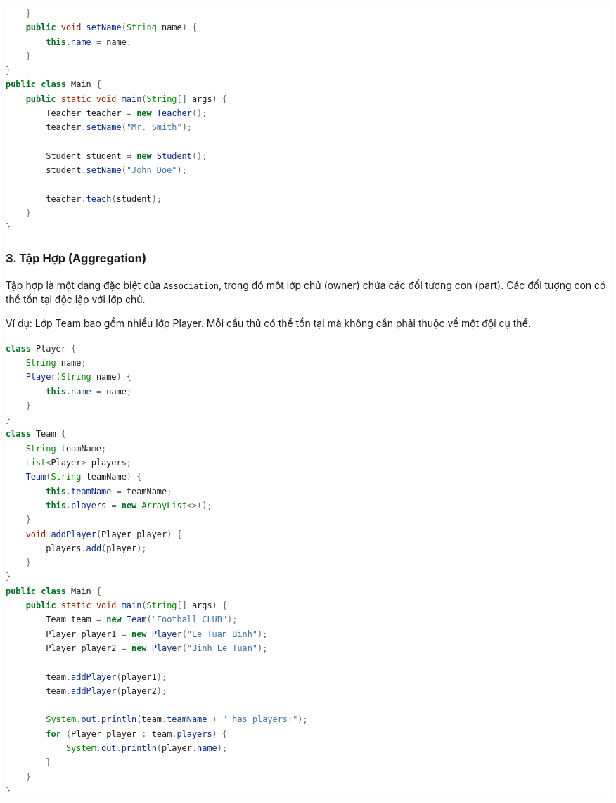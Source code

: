 ```java
    }
    public void setName(String name) {
        this.name = name;
    }
}
public class Main {
    public static void main(String[] args) {
        Teacher teacher = new Teacher();
        teacher.setName("Mr. Smith");

        Student student = new Student();
        student.setName("John Doe");

        teacher.teach(student);
    }
}
```

### 3. Tập Hợp (Aggregation)

Tập hợp là một dạng đặc biệt của `Association`, trong đó một lớp chủ (owner) chứa các đối tượng con (part). Các đối tượng con có thể tồn tại độc lập với lớp chủ.

Ví dụ: Lớp Team bao gồm nhiều lớp Player. Mỗi cầu thủ có thể tồn tại mà không cần phải thuộc về một đội cụ thể.

```java
class Player {
    String name;
    Player(String name) {
        this.name = name;
    }
}
class Team {
    String teamName;
    List<Player> players;
    Team(String teamName) {
        this.teamName = teamName;
        this.players = new ArrayList<>();
    }
    void addPlayer(Player player) {
        players.add(player);
    }
}
public class Main {
    public static void main(String[] args) {
        Team team = new Team("Football CLUB");
        Player player1 = new Player("Le Tuan Binh");
        Player player2 = new Player("Binh Le Tuan");

        team.addPlayer(player1);
        team.addPlayer(player2);

        System.out.println(team.teamName + " has players:");
        for (Player player : team.players) {
            System.out.println(player.name);
        }
    }
}
```
